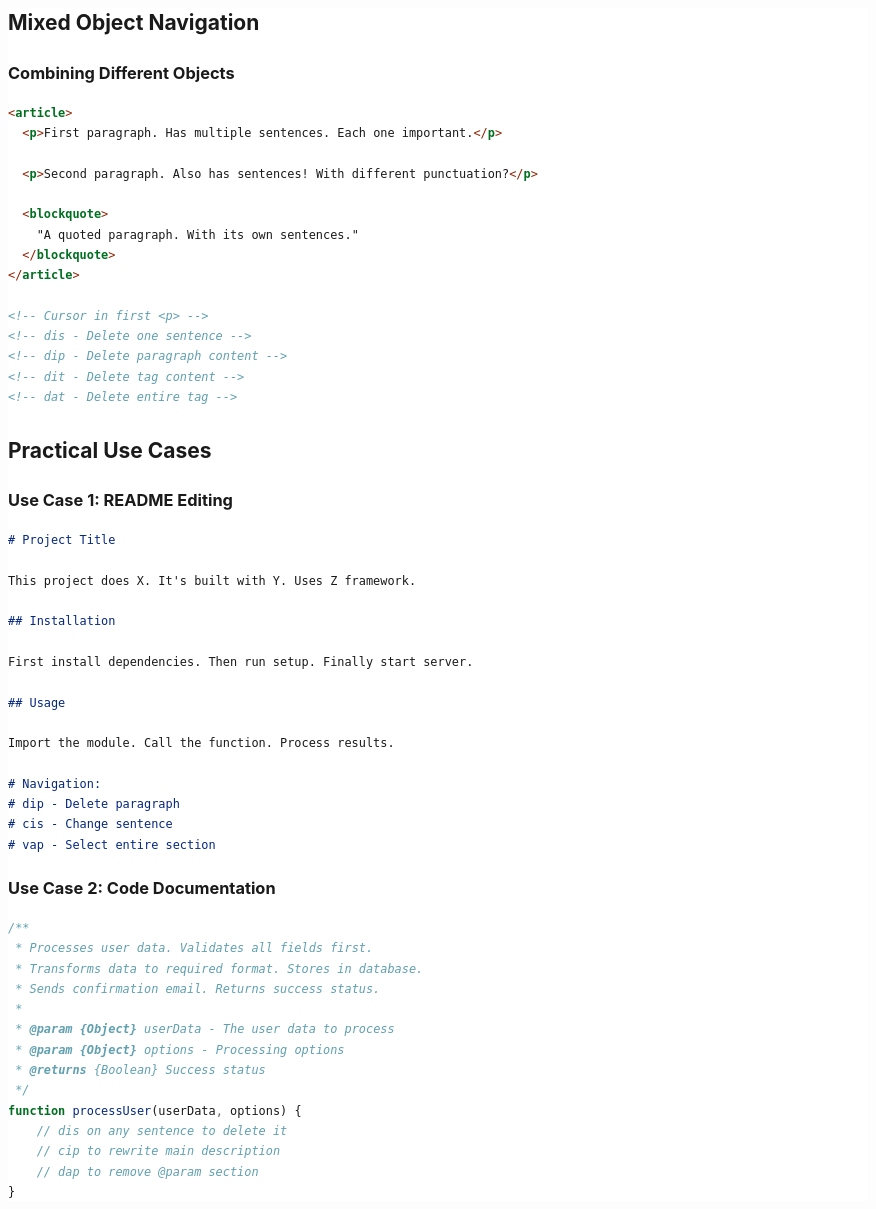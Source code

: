 ## Mixed Object Navigation

### Combining Different Objects

```html
<article>
  <p>First paragraph. Has multiple sentences. Each one important.</p>

  <p>Second paragraph. Also has sentences! With different punctuation?</p>

  <blockquote>
    "A quoted paragraph. With its own sentences."
  </blockquote>
</article>

<!-- Cursor in first <p> -->
<!-- dis - Delete one sentence -->
<!-- dip - Delete paragraph content -->
<!-- dit - Delete tag content -->
<!-- dat - Delete entire tag -->
```

## Practical Use Cases

### Use Case 1: README Editing

```markdown
# Project Title

This project does X. It's built with Y. Uses Z framework.

## Installation

First install dependencies. Then run setup. Finally start server.

## Usage

Import the module. Call the function. Process results.

# Navigation:
# dip - Delete paragraph
# cis - Change sentence
# vap - Select entire section
```

### Use Case 2: Code Documentation

```javascript
/**
 * Processes user data. Validates all fields first.
 * Transforms data to required format. Stores in database.
 * Sends confirmation email. Returns success status.
 *
 * @param {Object} userData - The user data to process
 * @param {Object} options - Processing options
 * @returns {Boolean} Success status
 */
function processUser(userData, options) {
    // dis on any sentence to delete it
    // cip to rewrite main description
    // dap to remove @param section
}
```
